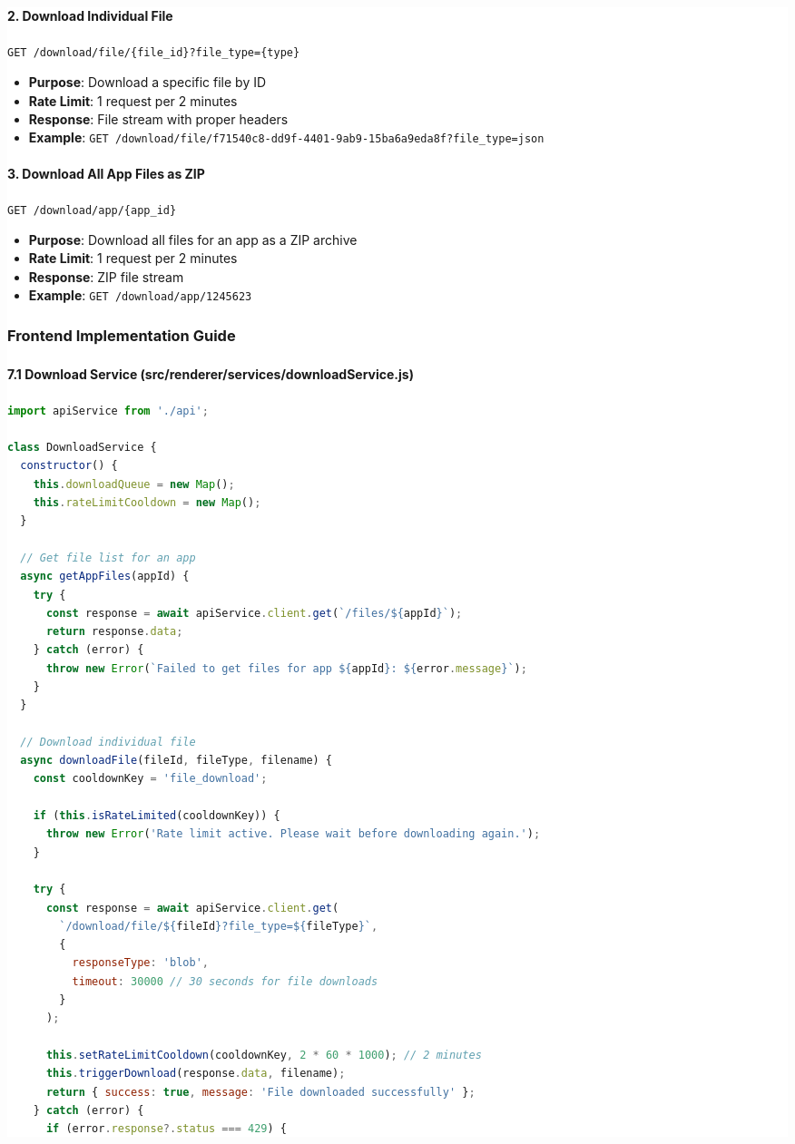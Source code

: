 #### 2. Download Individual File
```
GET /download/file/{file_id}?file_type={type}
```
- **Purpose**: Download a specific file by ID
- **Rate Limit**: 1 request per 2 minutes
- **Response**: File stream with proper headers
- **Example**: `GET /download/file/f71540c8-dd9f-4401-9ab9-15ba6a9eda8f?file_type=json`

#### 3. Download All App Files as ZIP
```
GET /download/app/{app_id}
```
- **Purpose**: Download all files for an app as a ZIP archive
- **Rate Limit**: 1 request per 2 minutes
- **Response**: ZIP file stream
- **Example**: `GET /download/app/1245623`

### Frontend Implementation Guide

#### 7.1 Download Service (src/renderer/services/downloadService.js)

```javascript
import apiService from './api';

class DownloadService {
  constructor() {
    this.downloadQueue = new Map();
    this.rateLimitCooldown = new Map();
  }

  // Get file list for an app
  async getAppFiles(appId) {
    try {
      const response = await apiService.client.get(`/files/${appId}`);
      return response.data;
    } catch (error) {
      throw new Error(`Failed to get files for app ${appId}: ${error.message}`);
    }
  }

  // Download individual file
  async downloadFile(fileId, fileType, filename) {
    const cooldownKey = 'file_download';
    
    if (this.isRateLimited(cooldownKey)) {
      throw new Error('Rate limit active. Please wait before downloading again.');
    }

    try {
      const response = await apiService.client.get(
        `/download/file/${fileId}?file_type=${fileType}`,
        {
          responseType: 'blob',
          timeout: 30000 // 30 seconds for file downloads
        }
      );

      this.setRateLimitCooldown(cooldownKey, 2 * 60 * 1000); // 2 minutes
      this.triggerDownload(response.data, filename);
      return { success: true, message: 'File downloaded successfully' };
    } catch (error) {
      if (error.response?.status === 429) {
```